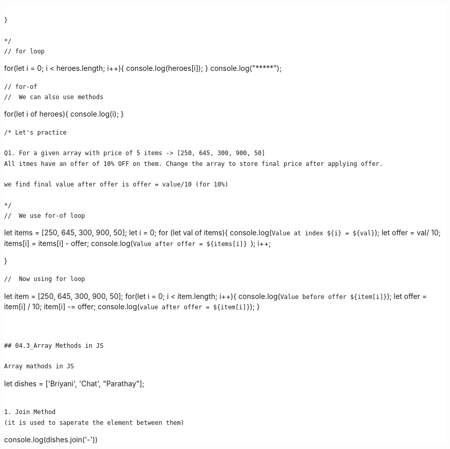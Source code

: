 ```

}

*/
// for loop 
```
for(let i = 0; i < heroes.length; i++){
    console.log(heroes[i]); 
}
console.log("*****");
```
// for-of
//  We can also use methods  
```
for(let i of heroes){
    console.log(i);
}
```
/* Let's practice

Q1. For a given array with price of 5 items -> [250, 645, 300, 900, 50] 
All itmes have an offer of 10% OFF on them. Change the array to store final price after applying offer.

we find final value after offer is offer = value/10 (for 10%)

*/
//  We use for-of loop 
```
let items = [250, 645, 300, 900, 50];
let i = 0;
for (let val of items){
    console.log(`Value at index ${i} = ${val}`);
    let offer = val/ 10;
    items[i] = items[i] - offer;
    console.log(`Value after offer = ${items[i]} `);
    i++;

}
```
//  Now using for loop
```
let item = [250, 645, 300, 900, 50];
for(let i = 0; i < item.length; i++){
    console.log(`Value before offer ${item[i]}`);
    let offer = item[i] / 10;
    item[i] -= offer;
    console.log(`value after offer = ${item[i]}`);
}
```


## 04.3_Array Methods in JS

Array mathods in JS

```
let dishes = ['Briyani', 'Chat', "Parathay"];
```

1. Join Method 
(it is used to saperate the element between them)
```
console.log(dishes.join('-'))
```

```